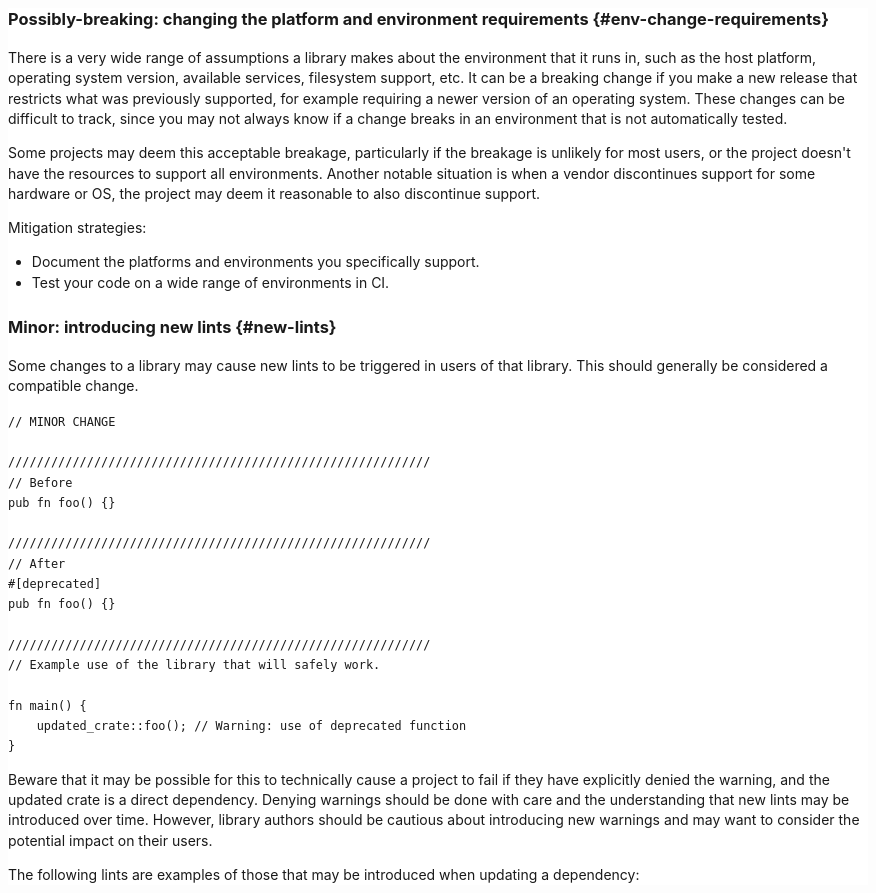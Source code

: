 ### Possibly-breaking: changing the platform and environment requirements {#env-change-requirements}

There is a very wide range of assumptions a library makes about the
environment that it runs in, such as the host platform, operating system
version, available services, filesystem support, etc. It can be a breaking
change if you make a new release that restricts what was previously supported,
for example requiring a newer version of an operating system. These changes
can be difficult to track, since you may not always know if a change breaks in
an environment that is not automatically tested.

Some projects may deem this acceptable breakage, particularly if the breakage
is unlikely for most users, or the project doesn't have the resources to
support all environments. Another notable situation is when a vendor
discontinues support for some hardware or OS, the project may deem it
reasonable to also discontinue support.

Mitigation strategies:
* Document the platforms and environments you specifically support.
* Test your code on a wide range of environments in CI.

### Minor: introducing new lints {#new-lints}

Some changes to a library may cause new lints to be triggered in users of that library.
This should generally be considered a compatible change.

```rust,ignore,dont-deny
// MINOR CHANGE

///////////////////////////////////////////////////////////
// Before
pub fn foo() {}

///////////////////////////////////////////////////////////
// After
#[deprecated]
pub fn foo() {}

///////////////////////////////////////////////////////////
// Example use of the library that will safely work.

fn main() {
    updated_crate::foo(); // Warning: use of deprecated function
}
```

Beware that it may be possible for this to technically cause a project to fail if they have explicitly denied the warning, and the updated crate is a direct dependency.
Denying warnings should be done with care and the understanding that new lints may be introduced over time.
However, library authors should be cautious about introducing new warnings and may want to consider the potential impact on their users.

The following lints are examples of those that may be introduced when updating a dependency:


[Change categories]: #change-categories
[rust-semverver]: https://github.com/rust-lang/rust-semverver
[SemVer compatibility]: resolver.md#semver-compatibility
[the default representation]: ../../reference/type-layout.html#the-default-representation
[primitive representation]: ../../reference/type-layout.html#primitive-representations
[`repr` attribute]: ../../reference/type-layout.html#representations
[`std::mem::transmute`]: ../../std/mem/fn.transmute.html
[`UnsafeCell`]: ../../std/cell/struct.UnsafeCell.html#memory-layout
[edition-closures]: ../../edition-guide/rust-2021/disjoint-capture-in-closures.html
[`unused_must_use`]: ../../rustc/lints/listing/warn-by-default.html#unused-must-use
[deprecated-lint]: ../../rustc/lints/listing/warn-by-default.html#deprecated
[must-use-attr]: ../../reference/attributes/diagnostics.html#the-must_use-attribute
[`unused_unsafe`]: ../../rustc/lints/listing/warn-by-default.html#unused-unsafe
[`cfg` attribute]: ../../reference/conditional-compilation.md#the-cfg-attribute
[`no_std`]: ../../reference/names/preludes.html#the-no_std-attribute
[`pub use`]: ../../reference/items/use-declarations.html
[Cargo feature]: features.md
[Cargo features]: features.md
[cfg-accessible]: https://github.com/rust-lang/rust/issues/64797
[cfg-version]: https://github.com/rust-lang/rust/issues/64796
[conditional compilation]: ../../reference/conditional-compilation.md
[Default]: ../../std/default/trait.Default.html
[deprecated]: ../../reference/attributes/diagnostics.html#the-deprecated-attribute
[disambiguation syntax]: ../../reference/expressions/call-expr.html#disambiguating-function-calls
[functional update syntax]: ../../reference/expressions/struct-expr.html#functional-update-syntax
[inherent implementations]: ../../reference/items/implementations.html#inherent-implementations
[items]: ../../reference/items.html
[non_exhaustive]: ../../reference/attributes/type_system.html#the-non_exhaustive-attribute
[object safe]: ../../reference/items/traits.html#object-safety
[rust-feature]: https://doc.rust-lang.org/nightly/unstable-book/
[sealed trait]: https://rust-lang.github.io/api-guidelines/future-proofing.html#sealed-traits-protect-against-downstream-implementations-c-sealed
[SemVer]: https://semver.org/
[struct literal]: ../../reference/expressions/struct-expr.html
[wildcard patterns]: ../../reference/patterns.html#wildcard-pattern
[unused_unsafe]: ../../rustc/lints/listing/warn-by-default.html#unused-unsafe
[msrv-is-minor]: https://github.com/rust-lang/api-guidelines/discussions/231